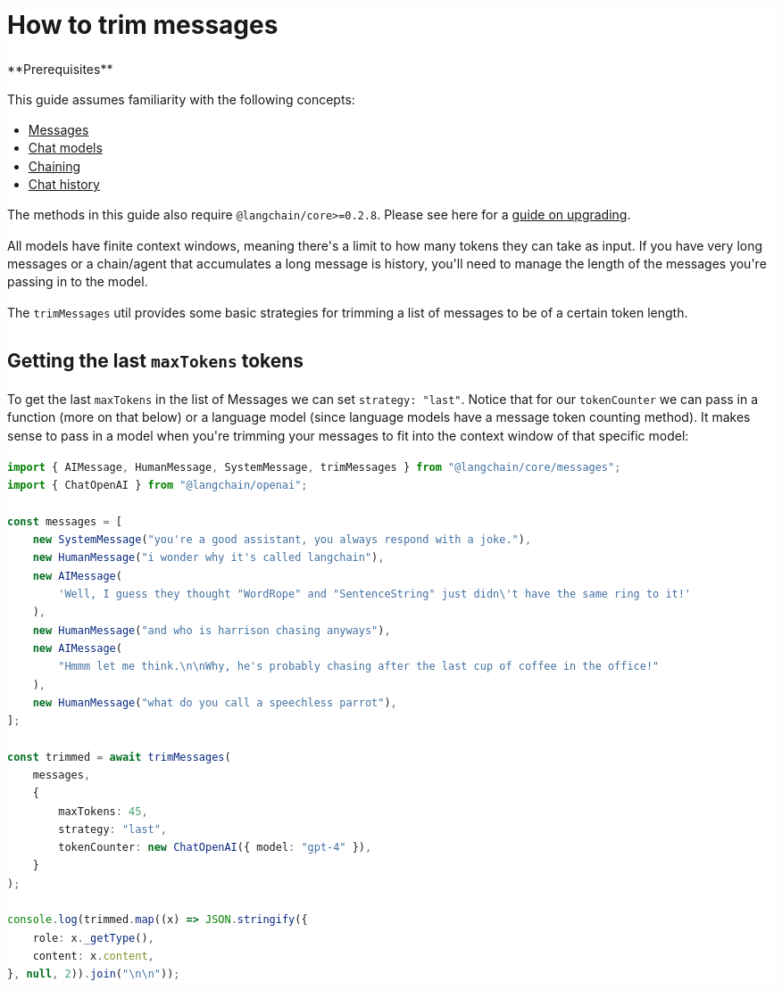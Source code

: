 # How to trim messages

<Info>
**Prerequisites**


This guide assumes familiarity with the following concepts:

- [Messages](/oss/concepts/messages)
- [Chat models](/oss/concepts/chat_models)
- [Chaining](/oss/how-to/sequence/)
- [Chat history](/oss/concepts/chat_history)

The methods in this guide also require `@langchain/core>=0.2.8`.
Please see here for a [guide on upgrading](/oss/how-to/installation/#installing-integration-packages).

</Info>

All models have finite context windows, meaning there's a limit to how many tokens they can take as input. If you have very long messages or a chain/agent that accumulates a long message is history, you'll need to manage the length of the messages you're passing in to the model.

The `trimMessages` util provides some basic strategies for trimming a list of messages to be of a certain token length.

## Getting the last `maxTokens` tokens

To get the last `maxTokens` in the list of Messages we can set `strategy: "last"`. Notice that for our `tokenCounter` we can pass in a function (more on that below) or a language model (since language models have a message token counting method). It makes sense to pass in a model when you're trimming your messages to fit into the context window of that specific model:


```typescript
import { AIMessage, HumanMessage, SystemMessage, trimMessages } from "@langchain/core/messages";
import { ChatOpenAI } from "@langchain/openai";

const messages = [
    new SystemMessage("you're a good assistant, you always respond with a joke."),
    new HumanMessage("i wonder why it's called langchain"),
    new AIMessage(
        'Well, I guess they thought "WordRope" and "SentenceString" just didn\'t have the same ring to it!'
    ),
    new HumanMessage("and who is harrison chasing anyways"),
    new AIMessage(
        "Hmmm let me think.\n\nWhy, he's probably chasing after the last cup of coffee in the office!"
    ),
    new HumanMessage("what do you call a speechless parrot"),
];

const trimmed = await trimMessages(
    messages,
    {
        maxTokens: 45,
        strategy: "last",
        tokenCounter: new ChatOpenAI({ model: "gpt-4" }),
    }
);

console.log(trimmed.map((x) => JSON.stringify({
    role: x._getType(),
    content: x.content,
}, null, 2)).join("\n\n"));
```